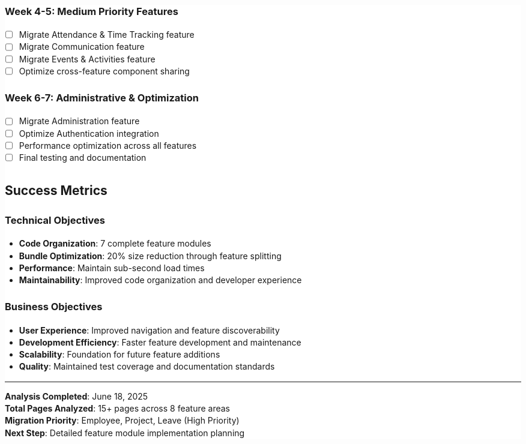 ### **Week 4-5: Medium Priority Features**
- [ ] Migrate Attendance & Time Tracking feature
- [ ] Migrate Communication feature
- [ ] Migrate Events & Activities feature
- [ ] Optimize cross-feature component sharing

### **Week 6-7: Administrative & Optimization**
- [ ] Migrate Administration feature
- [ ] Optimize Authentication integration
- [ ] Performance optimization across all features
- [ ] Final testing and documentation

## Success Metrics

### **Technical Objectives**
- **Code Organization**: 7 complete feature modules
- **Bundle Optimization**: 20% size reduction through feature splitting
- **Performance**: Maintain sub-second load times
- **Maintainability**: Improved code organization and developer experience

### **Business Objectives**
- **User Experience**: Improved navigation and feature discoverability
- **Development Efficiency**: Faster feature development and maintenance
- **Scalability**: Foundation for future feature additions
- **Quality**: Maintained test coverage and documentation standards

---

**Analysis Completed**: June 18, 2025  
**Total Pages Analyzed**: 15+ pages across 8 feature areas  
**Migration Priority**: Employee, Project, Leave (High Priority)  
**Next Step**: Detailed feature module implementation planning
